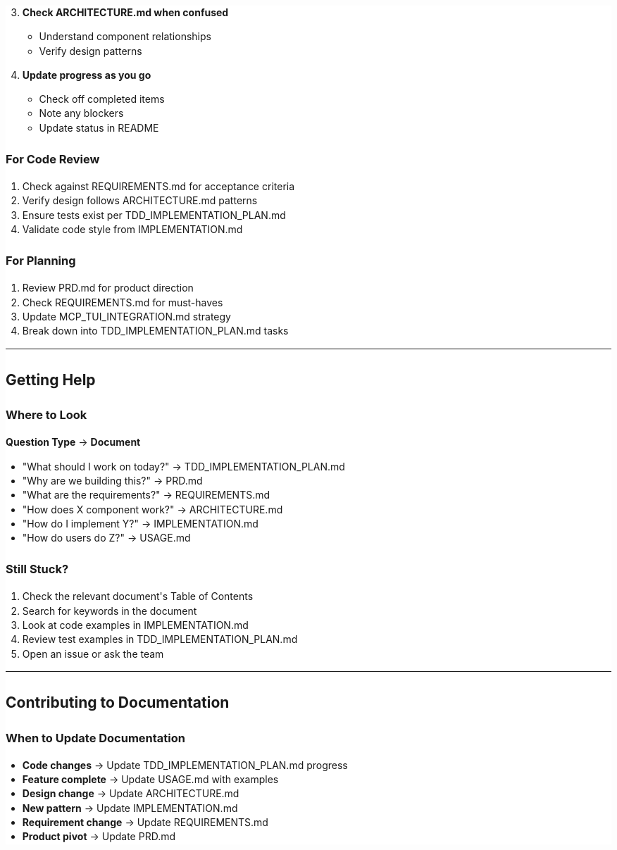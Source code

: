 3. **Check ARCHITECTURE.md when confused**
   - Understand component relationships
   - Verify design patterns

4. **Update progress as you go**
   - Check off completed items
   - Note any blockers
   - Update status in README

### For Code Review

1. Check against REQUIREMENTS.md for acceptance criteria
2. Verify design follows ARCHITECTURE.md patterns
3. Ensure tests exist per TDD_IMPLEMENTATION_PLAN.md
4. Validate code style from IMPLEMENTATION.md

### For Planning

1. Review PRD.md for product direction
2. Check REQUIREMENTS.md for must-haves
3. Update MCP_TUI_INTEGRATION.md strategy
4. Break down into TDD_IMPLEMENTATION_PLAN.md tasks

---

## Getting Help

### Where to Look

**Question Type** → **Document**
- "What should I work on today?" → TDD_IMPLEMENTATION_PLAN.md
- "Why are we building this?" → PRD.md
- "What are the requirements?" → REQUIREMENTS.md
- "How does X component work?" → ARCHITECTURE.md
- "How do I implement Y?" → IMPLEMENTATION.md
- "How do users do Z?" → USAGE.md

### Still Stuck?

1. Check the relevant document's Table of Contents
2. Search for keywords in the document
3. Look at code examples in IMPLEMENTATION.md
4. Review test examples in TDD_IMPLEMENTATION_PLAN.md
5. Open an issue or ask the team

---

## Contributing to Documentation

### When to Update Documentation

- **Code changes** → Update TDD_IMPLEMENTATION_PLAN.md progress
- **Feature complete** → Update USAGE.md with examples
- **Design change** → Update ARCHITECTURE.md
- **New pattern** → Update IMPLEMENTATION.md
- **Requirement change** → Update REQUIREMENTS.md
- **Product pivot** → Update PRD.md
